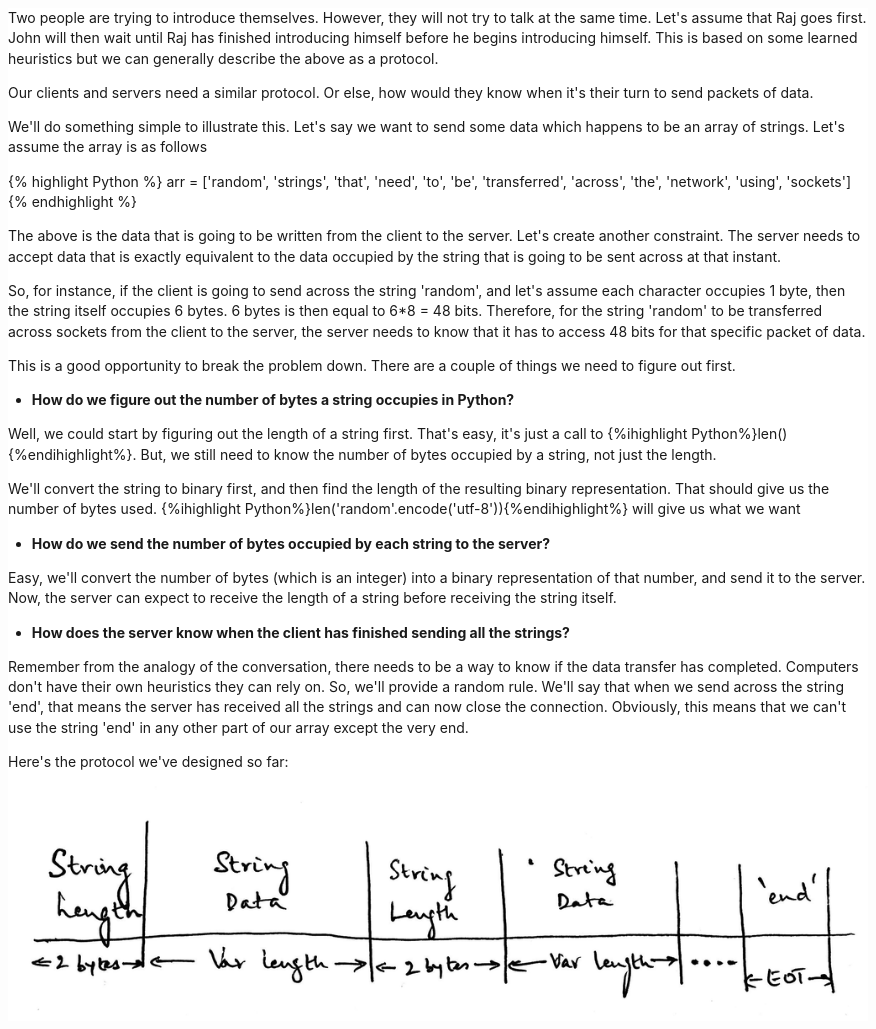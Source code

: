 Two people are trying to introduce themselves. However, they will not try to talk at the same time. Let's assume that Raj goes first. John will then wait until Raj has finished introducing himself before he begins introducing himself. This is based on some learned heuristics but we can generally describe the above as a protocol. 

Our clients and servers need a similar protocol. Or else, how would they know when it's their turn to send packets of data. 

We'll do something simple to illustrate this. Let's say we want to send some data which happens to be an array of strings. Let's assume the array is as follows

{% highlight Python %}
arr = ['random', 'strings', 'that', 'need', 'to', 'be', 'transferred', 'across', 'the', 'network', 'using', 'sockets']
{% endhighlight %}

The above is the data that is going to be written from the client to the server. Let's create another constraint. The server needs to accept data that is exactly equivalent to the data occupied by the string that is going to be sent across at that instant. 

So, for instance, if the client is going to send across the string 'random', and let's assume each character occupies 1 byte, then the string itself occupies 6 bytes. 6 bytes is then equal to 6*8 = 48 bits. Therefore, for the string 'random' to be transferred across sockets from the client to the server, the server needs to know that it has to access 48 bits for that specific packet of data. 

This is a good opportunity to break the problem down. There are a couple of things we need to figure out first. 

* **How do we figure out the number of bytes a string occupies in Python?**

Well, we could start by figuring out the length of a string first. That's easy, it's just a call to {%ihighlight Python%}len(){%endihighlight%}.
But, we still need to know the number of bytes occupied by a string, not just the length. 

We'll convert the string to binary first, and then find the length of the resulting binary representation. That should give us the number of bytes used. 
{%ihighlight Python%}len('random'.encode('utf-8')){%endihighlight%} will give us what we want

* **How do we send the number of bytes occupied by each string to the server?**

Easy, we'll convert the number of bytes (which is an integer) into a binary representation of that number, and send it to the server. Now, the server can expect to receive the length of a string before receiving the string itself. 

* **How does the server know when the client has finished sending all the strings?**

Remember from the analogy of the conversation, there needs to be a way to know if the data transfer has completed. Computers don't have their own heuristics they can rely on. So, we'll provide a random rule. We'll say that when we send across the string 'end', that means the server has received all the strings and can now close the connection. Obviously, this means that we can't use the string 'end' in any other part of our array except the very end. 

Here's the protocol we've designed so far:

![](/assets/img/dumb_protocol.JPG)
